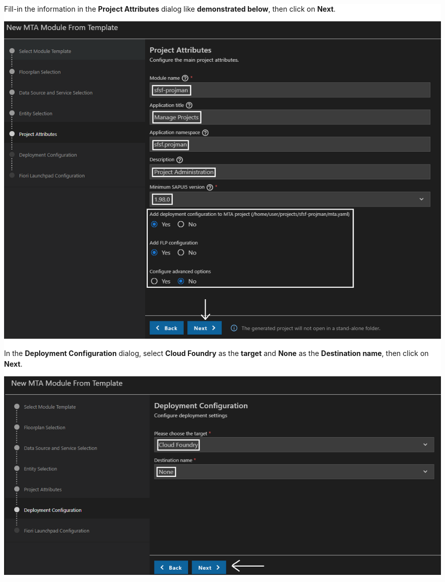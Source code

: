 Fill-in the information in the **Project Attributes** dialog like **demonstrated below**, then click on **Next**.

![Figure 20 – Data Source and Service Selection](fiori-05.png)

In the **Deployment Configuration** dialog, select **Cloud Foundry** as the **target** and **None** as the **Destination name**, then click on **Next**.

![Figure 21 – Deployment Configuration](fiori-06.png)
